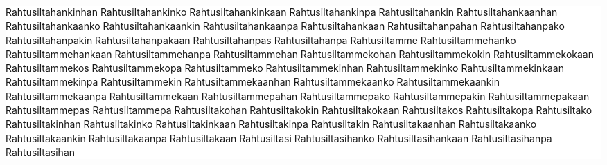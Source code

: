 Rahtusiltahankinhan
Rahtusiltahankinko
Rahtusiltahankinkaan
Rahtusiltahankinpa
Rahtusiltahankin
Rahtusiltahankaanhan
Rahtusiltahankaanko
Rahtusiltahankaankin
Rahtusiltahankaanpa
Rahtusiltahankaan
Rahtusiltahanpahan
Rahtusiltahanpako
Rahtusiltahanpakin
Rahtusiltahanpakaan
Rahtusiltahanpas
Rahtusiltahanpa
Rahtusiltamme
Rahtusiltammehanko
Rahtusiltammehankaan
Rahtusiltammehanpa
Rahtusiltammehan
Rahtusiltammekohan
Rahtusiltammekokin
Rahtusiltammekokaan
Rahtusiltammekos
Rahtusiltammekopa
Rahtusiltammeko
Rahtusiltammekinhan
Rahtusiltammekinko
Rahtusiltammekinkaan
Rahtusiltammekinpa
Rahtusiltammekin
Rahtusiltammekaanhan
Rahtusiltammekaanko
Rahtusiltammekaankin
Rahtusiltammekaanpa
Rahtusiltammekaan
Rahtusiltammepahan
Rahtusiltammepako
Rahtusiltammepakin
Rahtusiltammepakaan
Rahtusiltammepas
Rahtusiltammepa
Rahtusiltakohan
Rahtusiltakokin
Rahtusiltakokaan
Rahtusiltakos
Rahtusiltakopa
Rahtusiltako
Rahtusiltakinhan
Rahtusiltakinko
Rahtusiltakinkaan
Rahtusiltakinpa
Rahtusiltakin
Rahtusiltakaanhan
Rahtusiltakaanko
Rahtusiltakaankin
Rahtusiltakaanpa
Rahtusiltakaan
Rahtusiltasi
Rahtusiltasihanko
Rahtusiltasihankaan
Rahtusiltasihanpa
Rahtusiltasihan